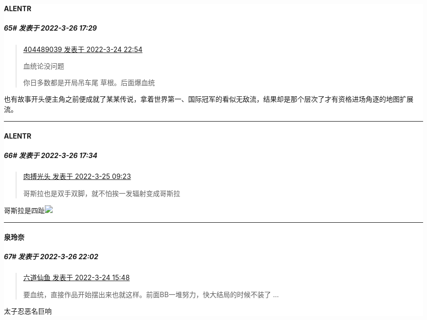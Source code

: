 ####  ALENTR  
##### 65#       发表于 2022-3-26 17:29

<blockquote><a href="httphttps://bbs.saraba1st.com/2b/forum.php?mod=redirect&amp;goto=findpost&amp;pid=55174069&amp;ptid=2059706" target="_blank">404489039 发表于 2022-3-24 22:54</a>

血统论没问题 

你日多数都是开局吊车尾 草根。后面爆血统</blockquote>
也有故事开头便主角之前便成就了某某传说，拿着世界第一、国际冠军的看似无敌流，结果却是那个层次了才有资格进场角逐的地图扩展流。

*****

####  ALENTR  
##### 66#       发表于 2022-3-26 17:34

<blockquote><a href="httphttps://bbs.saraba1st.com/2b/forum.php?mod=redirect&amp;goto=findpost&amp;pid=55177118&amp;ptid=2059706" target="_blank">肉搏光头 发表于 2022-3-25 09:23</a>

哥斯拉也是双手双脚，就不怕挨一发辐射变成哥斯拉</blockquote>
哥斯拉是四趾<img src="https://static.saraba1st.com/image/smiley/face2017/033.png" referrerpolicy="no-referrer">



*****

####  泉玲奈  
##### 67#       发表于 2022-3-26 22:02

<blockquote><a href="httphttps://bbs.saraba1st.com/2b/forum.php?mod=redirect&amp;goto=findpost&amp;pid=55168754&amp;ptid=2059706" target="_blank">六道仙鱼 发表于 2022-3-24 15:48</a>

要血统，直接作品开始摆出来也就这样。前面BB一堆努力，快大结局的时候不装了 ...</blockquote>
太子忍恶名巨响

